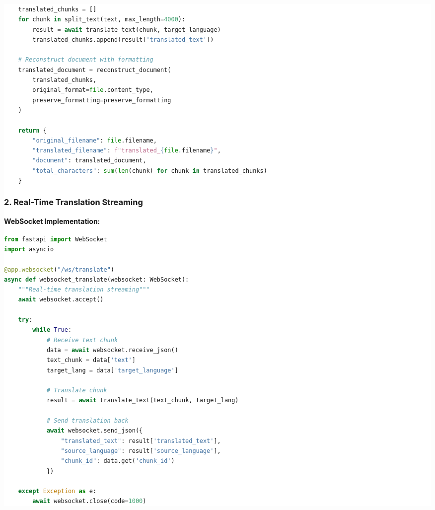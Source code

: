 ```python
    translated_chunks = []
    for chunk in split_text(text, max_length=4000):
        result = await translate_text(chunk, target_language)
        translated_chunks.append(result['translated_text'])
    
    # Reconstruct document with formatting
    translated_document = reconstruct_document(
        translated_chunks, 
        original_format=file.content_type,
        preserve_formatting=preserve_formatting
    )
    
    return {
        "original_filename": file.filename,
        "translated_filename": f"translated_{file.filename}",
        "document": translated_document,
        "total_characters": sum(len(chunk) for chunk in translated_chunks)
    }
```

### 2. Real-Time Translation Streaming
**WebSocket Implementation:**
```python
from fastapi import WebSocket
import asyncio

@app.websocket("/ws/translate")
async def websocket_translate(websocket: WebSocket):
    """Real-time translation streaming"""
    await websocket.accept()
    
    try:
        while True:
            # Receive text chunk
            data = await websocket.receive_json()
            text_chunk = data['text']
            target_lang = data['target_language']
            
            # Translate chunk
            result = await translate_text(text_chunk, target_lang)
            
            # Send translation back
            await websocket.send_json({
                "translated_text": result['translated_text'],
                "source_language": result['source_language'],
                "chunk_id": data.get('chunk_id')
            })
            
    except Exception as e:
        await websocket.close(code=1000)
```
